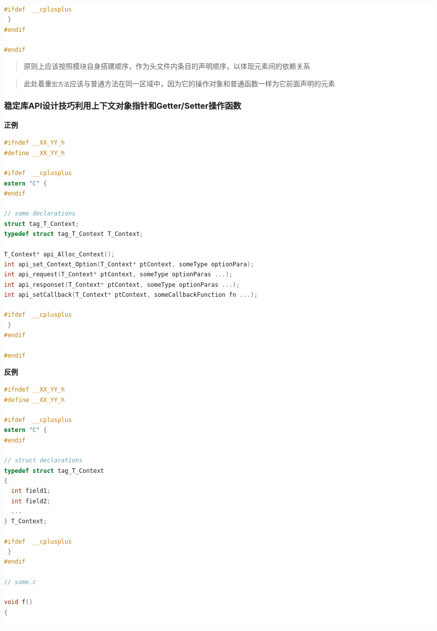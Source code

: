 ```c
#ifdef  __cplusplus
 }
#endif

#endif
```

> 原则上应该按照模块自身搭建顺序，作为头文件内条目的声明顺序，以体现元素间的依赖关系

> 此处着重`宏方法`应该与普通方法在同一区域中，因为它的操作对象和普通函数一样为它前面声明的元素

### 稳定库API设计技巧利用上下文对象指针和Getter/Setter操作函数

**正例**
```c
#ifndef __XX_YY_h
#define __XX_YY_h

#ifdef  __cplusplus
extern "C" {
#endif

// some declarations
struct tag_T_Context;
typedef struct tag_T_Context T_Context;

T_Context* api_Alloc_Context();
int api_set_Context_Option(T_Context* ptContext, someType optionPara);
int api_request(T_Context* ptContext, someType optionParas ...);
int api_responset(T_Context* ptContext, someType optionParas ...);
int api_setCallback(T_Context* ptContext, someCallbackFunction fn ...);

#ifdef  __cplusplus
 }
#endif

#endif
```


**反例**
```c
#ifndef __XX_YY_h
#define __XX_YY_h

#ifdef  __cplusplus
extern "C" {
#endif

// struct declarations
typedef struct tag_T_Context 
{ 
  int field1;
  int field2;
  ...
} T_Context;

#ifdef  __cplusplus
 }
#endif

// some.c

void f()
{
   
```